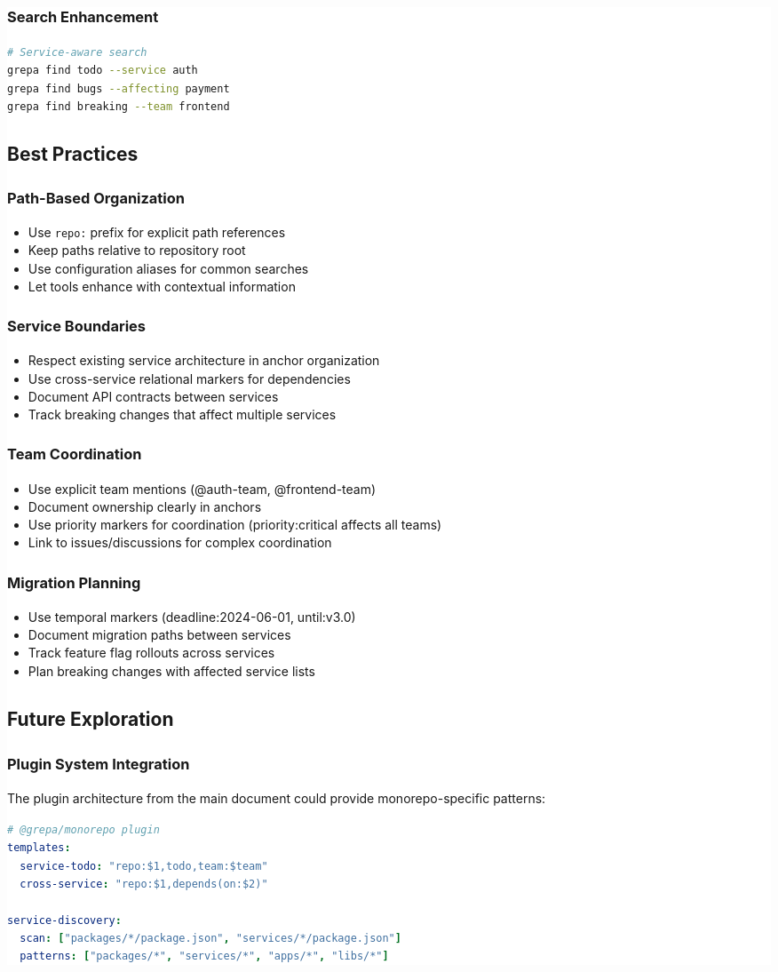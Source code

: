 ### Search Enhancement
```bash
# Service-aware search
grepa find todo --service auth
grepa find bugs --affecting payment
grepa find breaking --team frontend
```

## Best Practices

### Path-Based Organization
- Use `repo:` prefix for explicit path references
- Keep paths relative to repository root
- Use configuration aliases for common searches
- Let tools enhance with contextual information

### Service Boundaries
- Respect existing service architecture in anchor organization
- Use cross-service relational markers for dependencies
- Document API contracts between services
- Track breaking changes that affect multiple services

### Team Coordination
- Use explicit team mentions (@auth-team, @frontend-team)
- Document ownership clearly in anchors
- Use priority markers for coordination (priority:critical affects all teams)
- Link to issues/discussions for complex coordination

### Migration Planning
- Use temporal markers (deadline:2024-06-01, until:v3.0)
- Document migration paths between services
- Track feature flag rollouts across services
- Plan breaking changes with affected service lists

## Future Exploration

### Plugin System Integration
The plugin architecture from the main document could provide monorepo-specific patterns:

```yaml
# @grepa/monorepo plugin
templates:
  service-todo: "repo:$1,todo,team:$team"
  cross-service: "repo:$1,depends(on:$2)"
  
service-discovery:
  scan: ["packages/*/package.json", "services/*/package.json"]
  patterns: ["packages/*", "services/*", "apps/*", "libs/*"]
```
